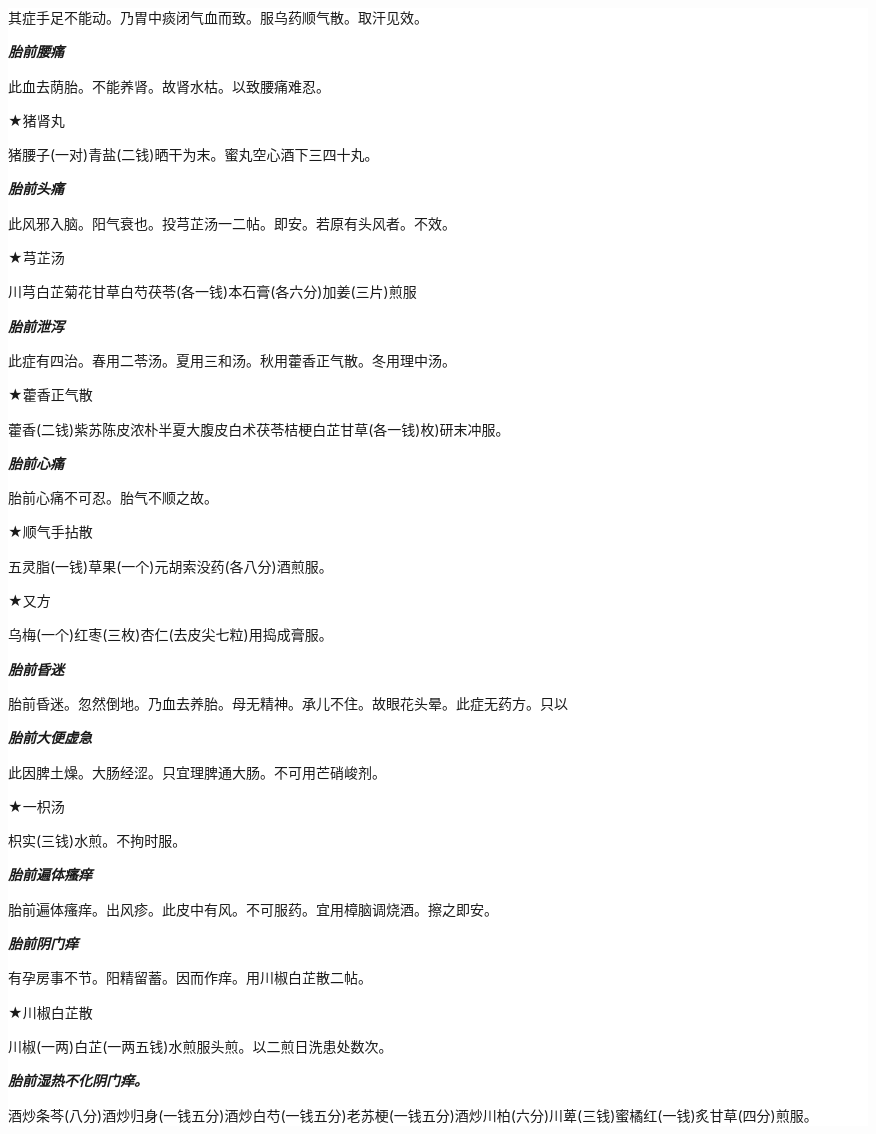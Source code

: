 其症手足不能动。乃胃中痰闭气血而致。服乌药顺气散。取汗见效。  

***胎前腰痛***

此血去荫胎。不能养肾。故肾水枯。以致腰痛难忍。  

★猪肾丸  

猪腰子(一对)青盐(二钱)晒干为末。蜜丸空心酒下三四十丸。  

***胎前头痛***

此风邪入脑。阳气衰也。投芎芷汤一二帖。即安。若原有头风者。不效。  

★芎芷汤  

川芎白芷菊花甘草白芍茯苓(各一钱)本石膏(各六分)加姜(三片)煎服  

***胎前泄泻***

此症有四治。春用二苓汤。夏用三和汤。秋用藿香正气散。冬用理中汤。  

★藿香正气散  

藿香(二钱)紫苏陈皮浓朴半夏大腹皮白术茯苓桔梗白芷甘草(各一钱)枚)研末冲服。  

***胎前心痛***

胎前心痛不可忍。胎气不顺之故。  

★顺气手拈散  

五灵脂(一钱)草果(一个)元胡索没药(各八分)酒煎服。  

★又方  

乌梅(一个)红枣(三枚)杏仁(去皮尖七粒)用捣成膏服。  

***胎前昏迷***

胎前昏迷。忽然倒地。乃血去养胎。母无精神。承儿不住。故眼花头晕。此症无药方。只以  

***胎前大便虚急***

此因脾土燥。大肠经涩。只宜理脾通大肠。不可用芒硝峻剂。  

★一枳汤  

枳实(三钱)水煎。不拘时服。  

***胎前遍体瘙痒***

胎前遍体瘙痒。出风疹。此皮中有风。不可服药。宜用樟脑调烧酒。擦之即安。  

***胎前阴门痒***

有孕房事不节。阳精留蓄。因而作痒。用川椒白芷散二帖。  

★川椒白芷散  

川椒(一两)白芷(一两五钱)水煎服头煎。以二煎日洗患处数次。  

***胎前湿热不化阴门痒。***

酒炒条芩(八分)酒炒归身(一钱五分)酒炒白芍(一钱五分)老苏梗(一钱五分)酒炒川柏(六分)川萆(三钱)蜜橘红(一钱)炙甘草(四分)煎服。  
